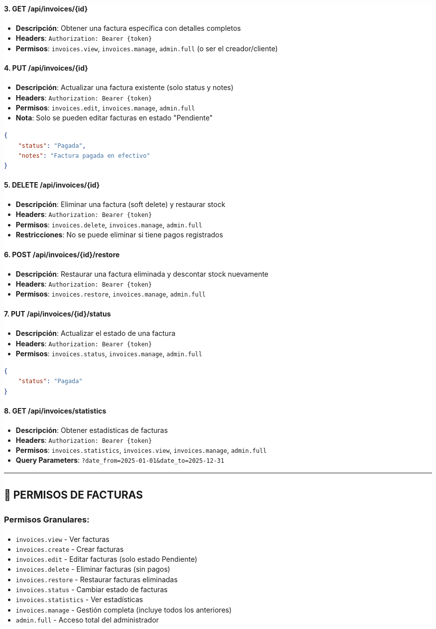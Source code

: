 #### 3. **GET /api/invoices/{id}**
- **Descripción**: Obtener una factura específica con detalles completos
- **Headers**: `Authorization: Bearer {token}`
- **Permisos**: `invoices.view`, `invoices.manage`, `admin.full` (o ser el creador/cliente)

#### 4. **PUT /api/invoices/{id}**
- **Descripción**: Actualizar una factura existente (solo status y notes)
- **Headers**: `Authorization: Bearer {token}`
- **Permisos**: `invoices.edit`, `invoices.manage`, `admin.full`
- **Nota**: Solo se pueden editar facturas en estado "Pendiente"
```json
{
    "status": "Pagada",
    "notes": "Factura pagada en efectivo"
}
```

#### 5. **DELETE /api/invoices/{id}**
- **Descripción**: Eliminar una factura (soft delete) y restaurar stock
- **Headers**: `Authorization: Bearer {token}`
- **Permisos**: `invoices.delete`, `invoices.manage`, `admin.full`
- **Restricciones**: No se puede eliminar si tiene pagos registrados

#### 6. **POST /api/invoices/{id}/restore**
- **Descripción**: Restaurar una factura eliminada y descontar stock nuevamente
- **Headers**: `Authorization: Bearer {token}`
- **Permisos**: `invoices.restore`, `invoices.manage`, `admin.full`

#### 7. **PUT /api/invoices/{id}/status**
- **Descripción**: Actualizar el estado de una factura
- **Headers**: `Authorization: Bearer {token}`
- **Permisos**: `invoices.status`, `invoices.manage`, `admin.full`
```json
{
    "status": "Pagada"
}
```

#### 8. **GET /api/invoices/statistics**
- **Descripción**: Obtener estadísticas de facturas
- **Headers**: `Authorization: Bearer {token}`
- **Permisos**: `invoices.statistics`, `invoices.view`, `invoices.manage`, `admin.full`
- **Query Parameters**: `?date_from=2025-01-01&date_to=2025-12-31`

---

## 🔐 **PERMISOS DE FACTURAS**

### Permisos Granulares:
- `invoices.view` - Ver facturas
- `invoices.create` - Crear facturas
- `invoices.edit` - Editar facturas (solo estado Pendiente)
- `invoices.delete` - Eliminar facturas (sin pagos)
- `invoices.restore` - Restaurar facturas eliminadas
- `invoices.status` - Cambiar estado de facturas
- `invoices.statistics` - Ver estadísticas
- `invoices.manage` - Gestión completa (incluye todos los anteriores)
- `admin.full` - Acceso total del administrador
